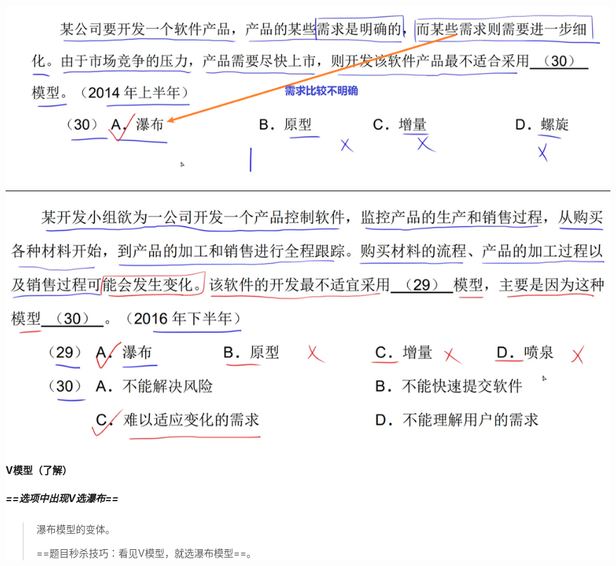 
![image-20230511105333775](step14_15-10分题-软件工程.assets/image-20230511105333775.png)

---

![image-20230511105429302](step14_15-10分题-软件工程.assets/image-20230511105429302.png)



#### V模型（了解）

##### ==选项中出现V选瀑布==

> ​		瀑布模型的变体。
>
> ​		==题目秒杀技巧：看见V模型，就选瀑布模型==。
